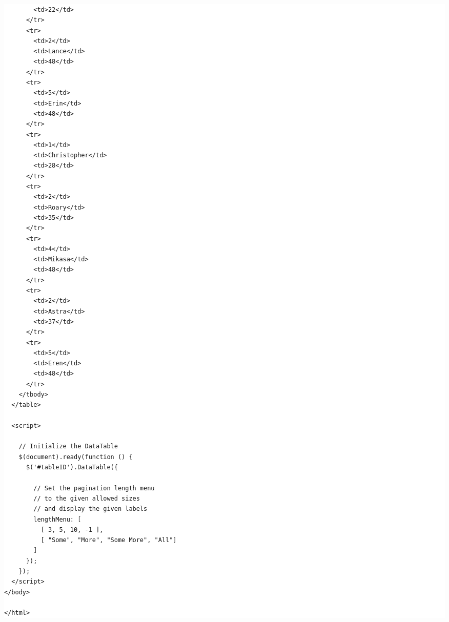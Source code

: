 ```
        <td>22</td>
      </tr>
      <tr>
        <td>2</td>
        <td>Lance</td>
        <td>48</td>
      </tr>
      <tr>
        <td>5</td>
        <td>Erin</td>
        <td>48</td>
      </tr>
      <tr>
        <td>1</td>
        <td>Christopher</td>
        <td>28</td>
      </tr>
      <tr>
        <td>2</td>
        <td>Roary</td>
        <td>35</td>
      </tr>
      <tr>
        <td>4</td>
        <td>Mikasa</td>
        <td>48</td>
      </tr>
      <tr>
        <td>2</td>
        <td>Astra</td>
        <td>37</td>
      </tr>
      <tr>
        <td>5</td>
        <td>Eren</td>
        <td>48</td>
      </tr>
    </tbody>
  </table>

  <script>

    // Initialize the DataTable
    $(document).ready(function () {
      $('#tableID').DataTable({

        // Set the pagination length menu
        // to the given allowed sizes
        // and display the given labels
        lengthMenu: [
          [ 3, 5, 10, -1 ],
          [ "Some", "More", "Some More", "All"]
        ]
      });
    }); 
  </script>
</body>

</html>
```
